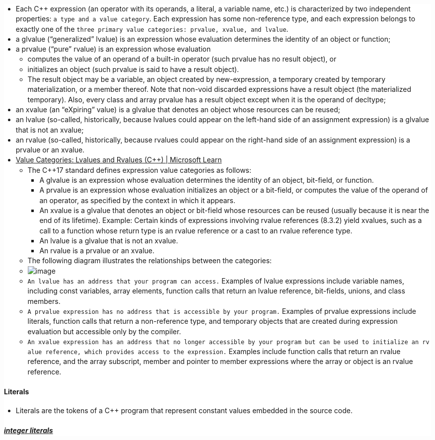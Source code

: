 * Each C++ expression (an operator with its operands, a literal, a variable name, etc.) is characterized by two independent properties: `a type and a value category`. Each expression has some non-reference type, and each expression belongs to exactly one of the `three primary value categories: prvalue, xvalue, and lvalue`.
* a glvalue (“generalized” lvalue) is an expression whose evaluation determines the identity of an object or function;
* a prvalue (“pure” rvalue) is an expression whose evaluation
    * computes the value of an operand of a built-in operator (such prvalue has no result object), or
    * initializes an object (such prvalue is said to have a result object).
    * The result object may be a variable, an object created by new-expression, a temporary created by temporary materialization, or a member thereof. Note that non-void discarded expressions have a result object (the materialized temporary). Also, every class and array prvalue has a result object except when it is the operand of decltype;
* an xvalue (an “eXpiring” value) is a glvalue that denotes an object whose resources can be reused;
* an lvalue (so-called, historically, because lvalues could appear on the left-hand side of an assignment expression) is a glvalue that is not an xvalue;
* an rvalue (so-called, historically, because rvalues could appear on the right-hand side of an assignment expression) is a prvalue or an xvalue.
* [Value Categories: Lvalues and Rvalues (C++) | Microsoft Learn](https://learn.microsoft.com/en-us/cpp/cpp/lvalues-and-rvalues-visual-cpp?view=msvc-170)
    * The C++17 standard defines expression value categories as follows:
        * A glvalue is an expression whose evaluation determines the identity of an object, bit-field, or function.
        * A prvalue is an expression whose evaluation initializes an object or a bit-field, or computes the value of the operand of an operator, as specified by the context in which it appears.
        * An xvalue is a glvalue that denotes an object or bit-field whose resources can be reused (usually because it is near the end of its lifetime). Example: Certain kinds of expressions involving rvalue references (8.3.2) yield xvalues, such as a call to a function whose return type is an rvalue reference or a cast to an rvalue reference type.
        * An lvalue is a glvalue that is not an xvalue.
        * An rvalue is a prvalue or an xvalue.
    * The following diagram illustrates the relationships between the categories:
    * ![image](https://user-images.githubusercontent.com/34557994/205634478-11d7da0d-53b8-46d9-8b62-4b97c0fa3e30.png)
    * `An lvalue has an address that your program can access.` Examples of lvalue expressions include variable names, including const variables, array elements, function calls that return an lvalue reference, bit-fields, unions, and class members.
    * `A prvalue expression has no address that is accessible by your program.` Examples of prvalue expressions include literals, function calls that return a non-reference type, and temporary objects that are created during expression evaluation but accessible only by the compiler.
    * `An xvalue expression has an address that no longer accessible by your program but can be used to initialize an rvalue reference, which provides access to the expression.` Examples include function calls that return an rvalue reference, and the array subscript, member and pointer to member expressions where the array or object is an rvalue reference.

#### Literals

* Literals are the tokens of a C++ program that represent constant values embedded in the source code.
	
##### [integer literals](https://en.cppreference.com/w/cpp/language/integer_literal) 

